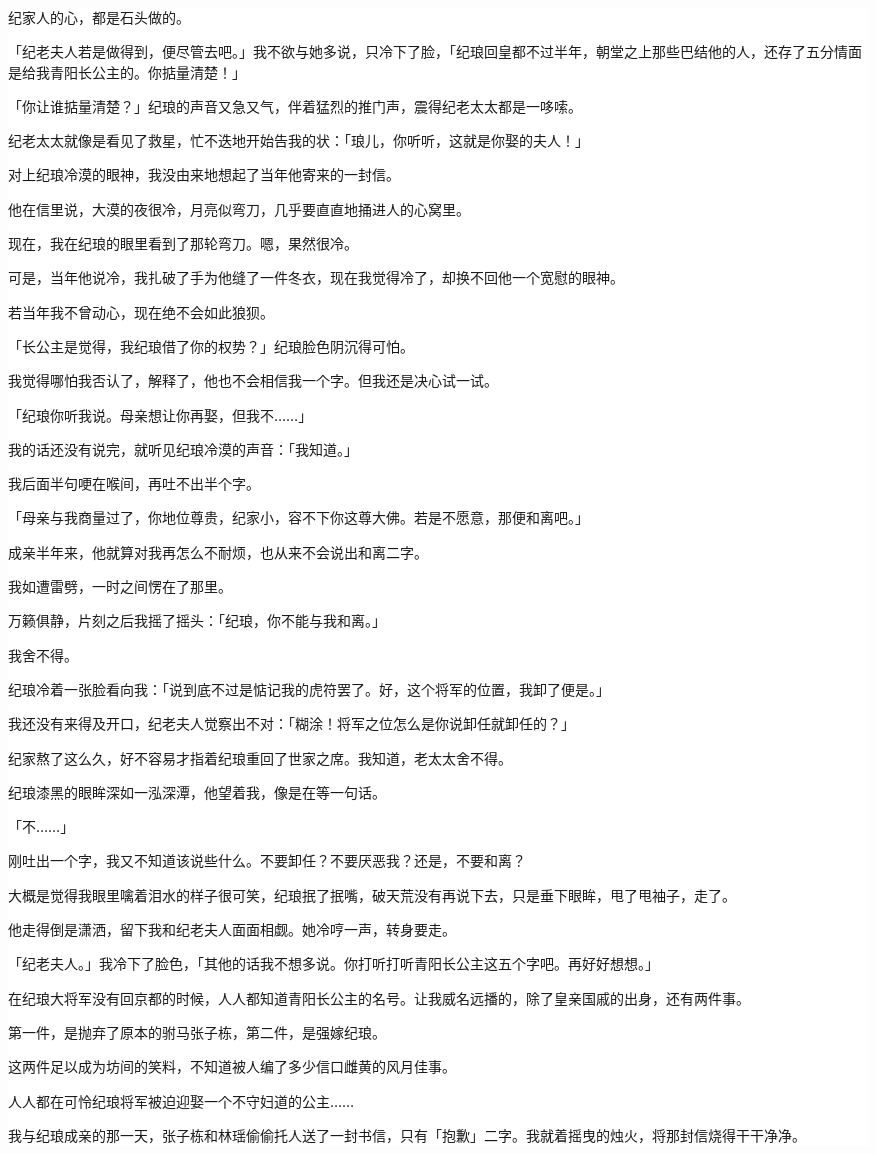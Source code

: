 纪家人的心，都是石头做的。

「纪老夫人若是做得到，便尽管去吧。」我不欲与她多说，只冷下了脸，「纪琅回皇都不过半年，朝堂之上那些巴结他的人，还存了五分情面是给我青阳长公主的。你掂量清楚！」

「你让谁掂量清楚？」纪琅的声音又急又气，伴着猛烈的推门声，震得纪老太太都是一哆嗦。

纪老太太就像是看见了救星，忙不迭地开始告我的状：「琅儿，你听听，这就是你娶的夫人！」

对上纪琅冷漠的眼神，我没由来地想起了当年他寄来的一封信。

他在信里说，大漠的夜很冷，月亮似弯刀，几乎要直直地捅进人的心窝里。

现在，我在纪琅的眼里看到了那轮弯刀。嗯，果然很冷。

可是，当年他说冷，我扎破了手为他缝了一件冬衣，现在我觉得冷了，却换不回他一个宽慰的眼神。

若当年我不曾动心，现在绝不会如此狼狈。

「长公主是觉得，我纪琅借了你的权势？」纪琅脸色阴沉得可怕。

我觉得哪怕我否认了，解释了，他也不会相信我一个字。但我还是决心试一试。

「纪琅你听我说。母亲想让你再娶，但我不……」

我的话还没有说完，就听见纪琅冷漠的声音：「我知道。」

我后面半句哽在喉间，再吐不出半个字。

「母亲与我商量过了，你地位尊贵，纪家小，容不下你这尊大佛。若是不愿意，那便和离吧。」

成亲半年来，他就算对我再怎么不耐烦，也从来不会说出和离二字。

我如遭雷劈，一时之间愣在了那里。

万籁俱静，片刻之后我摇了摇头：「纪琅，你不能与我和离。」

我舍不得。

纪琅冷着一张脸看向我：「说到底不过是惦记我的虎符罢了。好，这个将军的位置，我卸了便是。」

我还没有来得及开口，纪老夫人觉察出不对：「糊涂！将军之位怎么是你说卸任就卸任的？」

纪家熬了这么久，好不容易才指着纪琅重回了世家之席。我知道，老太太舍不得。

纪琅漆黑的眼眸深如一泓深潭，他望着我，像是在等一句话。

「不……」

刚吐出一个字，我又不知道该说些什么。不要卸任？不要厌恶我？还是，不要和离？

大概是觉得我眼里噙着泪水的样子很可笑，纪琅抿了抿嘴，破天荒没有再说下去，只是垂下眼眸，甩了甩袖子，走了。

他走得倒是潇洒，留下我和纪老夫人面面相觑。她冷哼一声，转身要走。

「纪老夫人。」我冷下了脸色，「其他的话我不想多说。你打听打听青阳长公主这五个字吧。再好好想想。」

在纪琅大将军没有回京都的时候，人人都知道青阳长公主的名号。让我威名远播的，除了皇亲国戚的出身，还有两件事。

第一件，是抛弃了原本的驸马张子栋，第二件，是强嫁纪琅。

这两件足以成为坊间的笑料，不知道被人编了多少信口雌黄的风月佳事。

人人都在可怜纪琅将军被迫迎娶一个不守妇道的公主……

我与纪琅成亲的那一天，张子栋和林瑶偷偷托人送了一封书信，只有「抱歉」二字。我就着摇曳的烛火，将那封信烧得干干净净。
